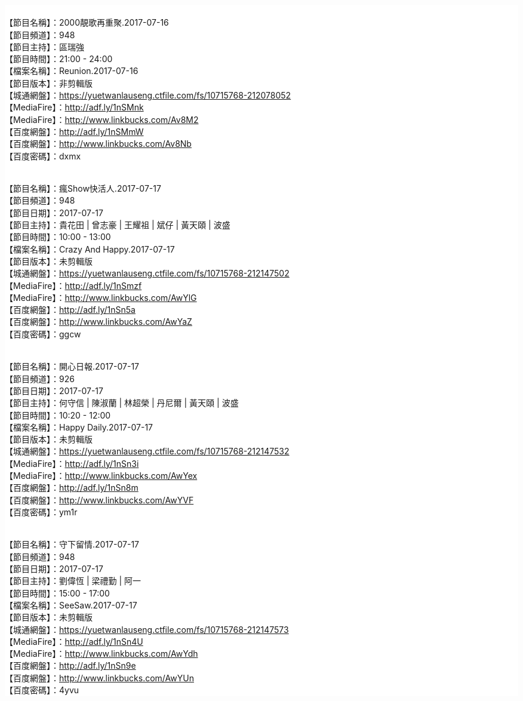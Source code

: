 <br>【節目名稱】：2000靚歌再重聚.2017-07-16
<br>【節目頻道】：948
<br>【節目主持】：區瑞強
<br>【節目時間】：21:00 - 24:00
<br>【檔案名稱】：Reunion.2017-07-16
<br>【節目版本】：非剪輯版
<br>【城通網盤】：https://yuetwanlauseng.ctfile.com/fs/10715768-212078052
<br>【MediaFire】：http://adf.ly/1nSMnk
<br>【MediaFire】：http://www.linkbucks.com/Av8M2
<br>【百度網盤】：http://adf.ly/1nSMmW
<br>【百度網盤】：http://www.linkbucks.com/Av8Nb
<br>【百度密碼】：dxmx

<br>【節目名稱】：瘋Show快活人.2017-07-17
<br>【節目頻道】：948
<br>【節目日期】：2017-07-17
<br>【節目主持】：貴花田 | 曾志豪 | 王耀祖 | 斌仔 | 黃天頤 | 波盛
<br>【節目時間】：10:00 - 13:00
<br>【檔案名稱】：Crazy And Happy.2017-07-17
<br>【節目版本】：未剪輯版
<br>【城通網盤】：https://yuetwanlauseng.ctfile.com/fs/10715768-212147502
<br>【MediaFire】：http://adf.ly/1nSmzf
<br>【MediaFire】：http://www.linkbucks.com/AwYlG
<br>【百度網盤】：http://adf.ly/1nSn5a
<br>【百度網盤】：http://www.linkbucks.com/AwYaZ
<br>【百度密碼】：ggcw

<br>【節目名稱】：開心日報.2017-07-17
<br>【節目頻道】：926
<br>【節目日期】：2017-07-17
<br>【節目主持】：何守信 | 陳淑蘭 | 林超榮 | 丹尼爾 | 黃天頤 | 波盛
<br>【節目時間】：10:20 - 12:00
<br>【檔案名稱】：Happy Daily.2017-07-17
<br>【節目版本】：未剪輯版
<br>【城通網盤】：https://yuetwanlauseng.ctfile.com/fs/10715768-212147532
<br>【MediaFire】：http://adf.ly/1nSn3i
<br>【MediaFire】：http://www.linkbucks.com/AwYex
<br>【百度網盤】：http://adf.ly/1nSn8m
<br>【百度網盤】：http://www.linkbucks.com/AwYVF
<br>【百度密碼】：ym1r

<br>【節目名稱】：守下留情.2017-07-17
<br>【節目頻道】：948
<br>【節目日期】：2017-07-17
<br>【節目主持】：劉偉恆 | 梁禮勤 | 阿一
<br>【節目時間】：15:00 - 17:00
<br>【檔案名稱】：SeeSaw.2017-07-17
<br>【節目版本】：未剪輯版
<br>【城通網盤】：https://yuetwanlauseng.ctfile.com/fs/10715768-212147573
<br>【MediaFire】：http://adf.ly/1nSn4U
<br>【MediaFire】：http://www.linkbucks.com/AwYdh
<br>【百度網盤】：http://adf.ly/1nSn9e
<br>【百度網盤】：http://www.linkbucks.com/AwYUn
<br>【百度密碼】：4yvu
